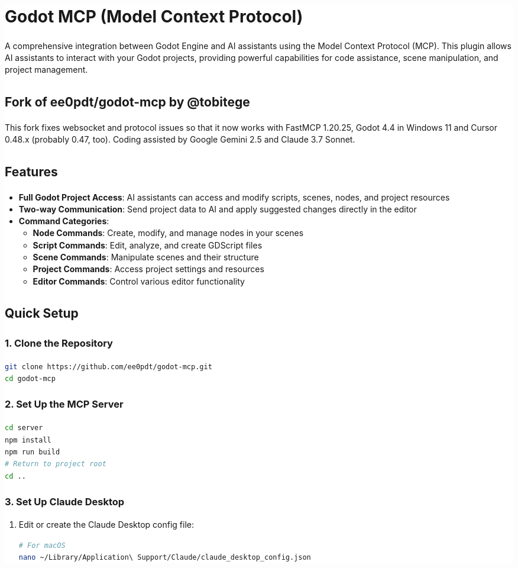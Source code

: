 # Godot MCP (Model Context Protocol)

A comprehensive integration between Godot Engine and AI assistants using the Model Context Protocol (MCP). This plugin allows AI assistants to interact with your Godot projects, providing powerful capabilities for code assistance, scene manipulation, and project management.

## Fork of ee0pdt/godot-mcp by @tobitege

This fork fixes websocket and protocol issues so that it now works with
FastMCP 1.20.25, Godot 4.4 in Windows 11 and Cursor 0.48.x (probably 0.47, too).
Coding assisted by Google Gemini 2.5 and Claude 3.7 Sonnet.

## Features

- **Full Godot Project Access**: AI assistants can access and modify scripts, scenes, nodes, and project resources
- **Two-way Communication**: Send project data to AI and apply suggested changes directly in the editor
- **Command Categories**:
  - **Node Commands**: Create, modify, and manage nodes in your scenes
  - **Script Commands**: Edit, analyze, and create GDScript files
  - **Scene Commands**: Manipulate scenes and their structure
  - **Project Commands**: Access project settings and resources
  - **Editor Commands**: Control various editor functionality

## Quick Setup

### 1. Clone the Repository

```bash
git clone https://github.com/ee0pdt/godot-mcp.git
cd godot-mcp
```

### 2. Set Up the MCP Server

```bash
cd server
npm install
npm run build
# Return to project root
cd ..
```

### 3. Set Up Claude Desktop

1. Edit or create the Claude Desktop config file:

   ```bash
   # For macOS
   nano ~/Library/Application\ Support/Claude/claude_desktop_config.json
   ```
